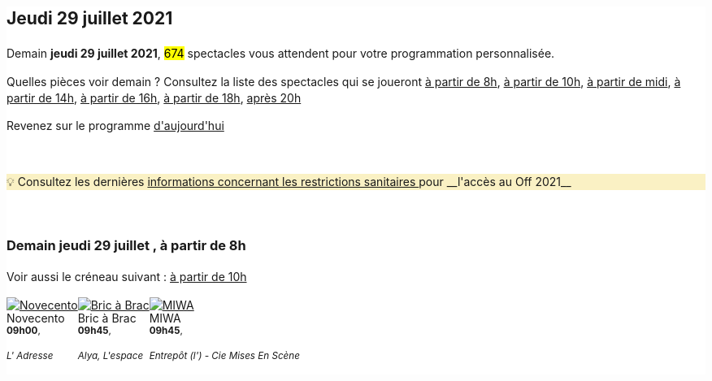## Jeudi 29 juillet 2021

Demain __jeudi 29 juillet 2021__, <mark>674</mark> spectacles vous attendent pour votre programmation personnalisée.

Quelles pièces voir demain ? Consultez la liste des spectacles qui se joueront [à partir de 8h](#8), [à partir de 10h](#10), [à partir de midi](#midi), [à partir de 14h](#14), [à partir de 16h](#16),  [à partir de 18h](#18), [après 20h](#20)


Revenez sur le programme [d'aujourd'hui](quelle-piece-voir-aujourd-hui-au-festival-off-d-avignon)

<br>
<p class='blog-category' style='background-color: #ecd0364a'>💡 Consultez les dernières <a href='https://www.imparato.io/blog/quelles-restrictions-sanitaires-pour-le-off-2021'>informations concernant les restrictions sanitaires </a>pour __l'accès au Off 2021__</p>

<style>
  .row.display-flex {
  display: flex;
  flex-wrap: wrap;
}
.row.display-flex > [class*='col-'] {
  display: flex;
  flex-direction: column;
}
</style>
<a name='8'></a><br/>
### Demain jeudi 29 juillet , à partir de 8h

Voir aussi le créneau suivant : [à partir de 10h](#10)


<div class='row display-flex'>

<div class="col-md-3 col-sm-4 col-xs-6"><div class="card"><div class="header"><a rel='nofollow' href="https://www.festivaloffavignon.com/programme/2021/novecento-s28149/"><img class="last-child img-responsive" src="https://www.festivaloffavignon.com/resources/off/visuels/2021/spectacle/web2/spectacle_28149.jpg" alt="Novecento" width="150"></a><p style="line-height: 0.9;margin: 0 0 1px">Novecento</p><p style="line-height: 0.9; margin: 0 0 15px"><small><b>09h00</b>,

<i>L' Adresse</i>

</small></p></div></div></div>



<div class="col-md-3 col-sm-4 col-xs-6"><div class="card"><div class="header"><a rel='nofollow' href="https://www.festivaloffavignon.com/programme/2021/bric-a-brac-s28471/"><img class="last-child img-responsive" src="https://www.festivaloffavignon.com/resources/off/visuels/2021/spectacle/web2/spectacle_28471.jpg" alt="Bric à Brac" width="150"></a><p style="line-height: 0.9;margin: 0 0 1px">Bric à Brac</p><p style="line-height: 0.9; margin: 0 0 15px"><small><b>09h45</b>,

<i>Alya, L'espace</i>

</small></p></div></div></div>



<div class="col-md-3 col-sm-4 col-xs-6"><div class="card"><div class="header"><a rel='nofollow' href="https://www.festivaloffavignon.com/programme/2021/miwa-s27734/"><img class="last-child img-responsive" src="https://www.festivaloffavignon.com/resources/off/visuels/2021/spectacle/web2/spectacle_27734.jpg" alt="MIWA" width="150"></a><p style="line-height: 0.9;margin: 0 0 1px">MIWA</p><p style="line-height: 0.9; margin: 0 0 15px"><small><b>09h45</b>,

<i>Entrepôt (l') - Cie Mises En Scène</i>

</small></p></div></div></div>


